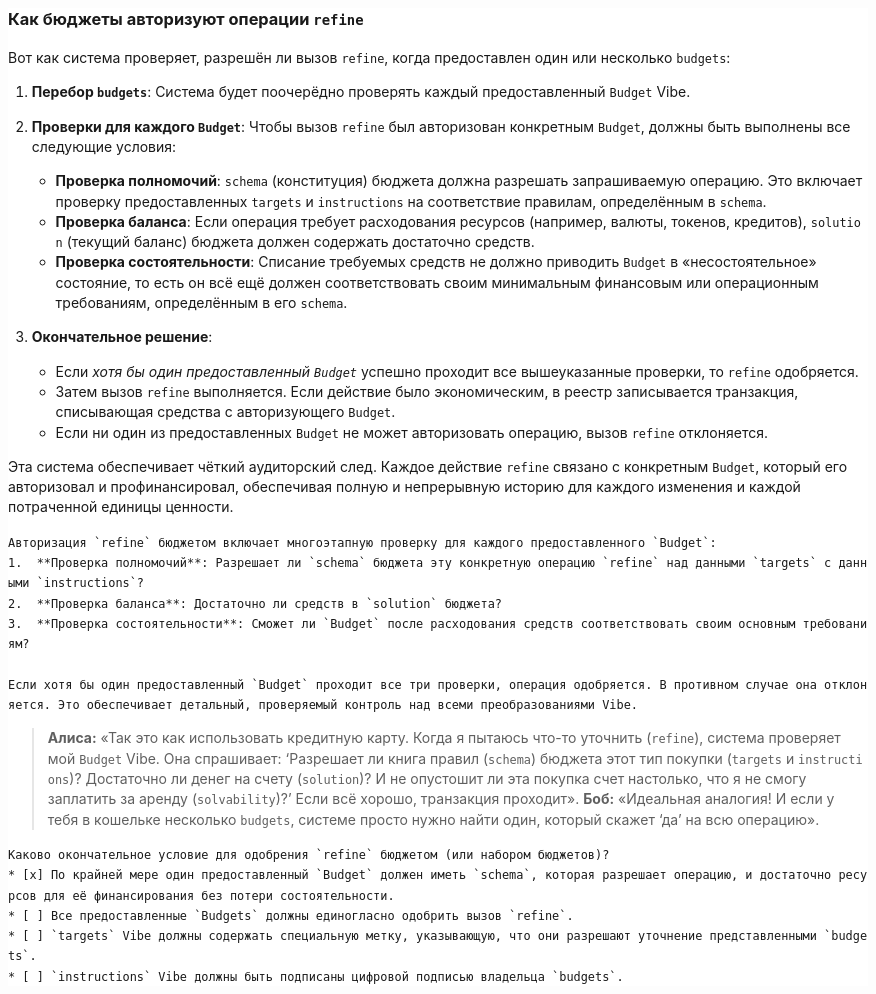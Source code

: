 ### Как бюджеты авторизуют операции `refine`

Вот как система проверяет, разрешён ли вызов `refine`, когда предоставлен один или несколько `budgets`:

1.  **Перебор `budgets`**: Система будет поочерёдно проверять каждый предоставленный `Budget` Vibe.

2.  **Проверки для каждого `Budget`**: Чтобы вызов `refine` был авторизован конкретным `Budget`, должны быть выполнены все следующие условия:
    - **Проверка полномочий**: `schema` (конституция) бюджета должна разрешать запрашиваемую операцию. Это включает проверку предоставленных `targets` и `instructions` на соответствие правилам, определённым в `schema`.
    - **Проверка баланса**: Если операция требует расходования ресурсов (например, валюты, токенов, кредитов), `solution` (текущий баланс) бюджета должен содержать достаточно средств.
    - **Проверка состоятельности**: Списание требуемых средств не должно приводить `Budget` в «несостоятельное» состояние, то есть он всё ещё должен соответствовать своим минимальным финансовым или операционным требованиям, определённым в его `schema`.

3.  **Окончательное решение**:
    - Если _хотя бы один предоставленный `Budget`_ успешно проходит все вышеуказанные проверки, то `refine` одобряется.
    - Затем вызов `refine` выполняется. Если действие было экономическим, в реестр записывается транзакция, списывающая средства с авторизующего `Budget`.
    - Если ни один из предоставленных `Budget` не может авторизовать операцию, вызов `refine` отклоняется.

Эта система обеспечивает чёткий аудиторский след. Каждое действие `refine` связано с конкретным `Budget`, который его авторизовал и профинансировал, обеспечивая полную и непрерывную историю для каждого изменения и каждой потраченной единицы ценности.

```llm
Авторизация `refine` бюджетом включает многоэтапную проверку для каждого предоставленного `Budget`:
1.  **Проверка полномочий**: Разрешает ли `schema` бюджета эту конкретную операцию `refine` над данными `targets` с данными `instructions`?
2.  **Проверка баланса**: Достаточно ли средств в `solution` бюджета?
3.  **Проверка состоятельности**: Сможет ли `Budget` после расходования средств соответствовать своим основным требованиям?

Если хотя бы один предоставленный `Budget` проходит все три проверки, операция одобряется. В противном случае она отклоняется. Это обеспечивает детальный, проверяемый контроль над всеми преобразованиями Vibe.
```

> **Алиса:** «Так это как использовать кредитную карту. Когда я пытаюсь что-то уточнить (`refine`), система проверяет мой `Budget` Vibe. Она спрашивает: ‘Разрешает ли книга правил (`schema`) бюджета этот тип покупки (`targets` и `instructions`)? Достаточно ли денег на счету (`solution`)? И не опустошит ли эта покупка счет настолько, что я не смогу заплатить за аренду (`solvability`)?’ Если всё хорошо, транзакция проходит».
> **Боб:** «Идеальная аналогия! И если у тебя в кошельке несколько `budgets`, системе просто нужно найти один, который скажет ‘да’ на всю операцию».

```question
Каково окончательное условие для одобрения `refine` бюджетом (или набором бюджетов)?
* [x] По крайней мере один предоставленный `Budget` должен иметь `schema`, которая разрешает операцию, и достаточно ресурсов для её финансирования без потери состоятельности.
* [ ] Все предоставленные `Budgets` должны единогласно одобрить вызов `refine`.
* [ ] `targets` Vibe должны содержать специальную метку, указывающую, что они разрешают уточнение представленными `budgets`.
* [ ] `instructions` Vibe должны быть подписаны цифровой подписью владельца `budgets`.
```
